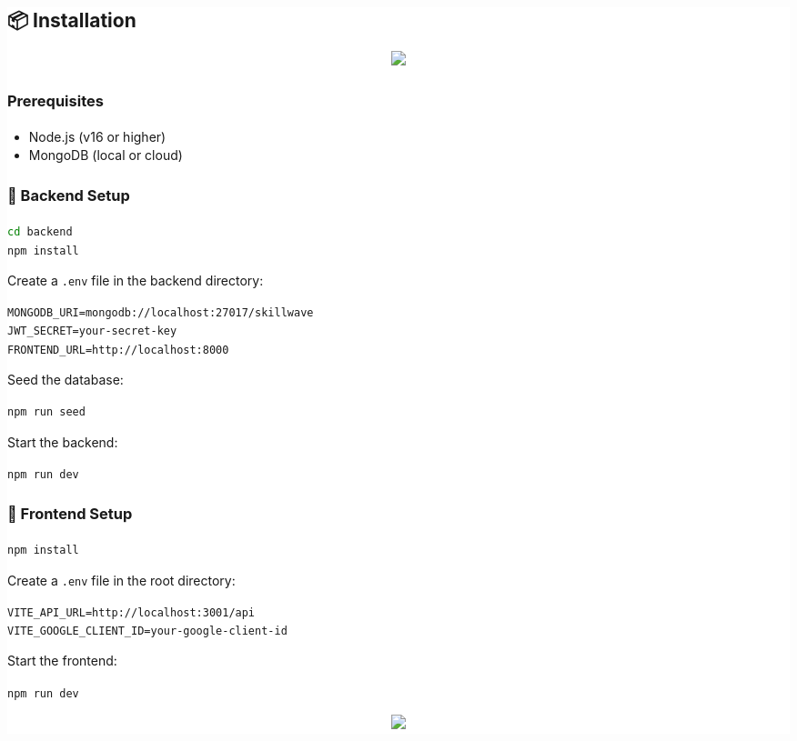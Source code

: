 ## 📦 Installation

<div align="center">
  <img src="https://user-images.githubusercontent.com/74038190/212284158-e840e285-664b-44d7-b79b-e264b5e54825.gif" width="400">
</div>

### Prerequisites

- Node.js (v16 or higher)
- MongoDB (local or cloud)

### 🔧 Backend Setup

```bash
cd backend
npm install
```

Create a `.env` file in the backend directory:

```env
MONGODB_URI=mongodb://localhost:27017/skillwave
JWT_SECRET=your-secret-key
FRONTEND_URL=http://localhost:8000
```

Seed the database:

```bash
npm run seed
```

Start the backend:

```bash
npm run dev
```

### 🎨 Frontend Setup

```bash
npm install
```

Create a `.env` file in the root directory:

```env
VITE_API_URL=http://localhost:3001/api
VITE_GOOGLE_CLIENT_ID=your-google-client-id
```

Start the frontend:

```bash
npm run dev
```

<div align="center">
  <img src="https://user-images.githubusercontent.com/74038190/212284115-f47cd8ff-2ffb-4b04-b5bf-4d1c14c0247f.gif" width="1000">
</div>
